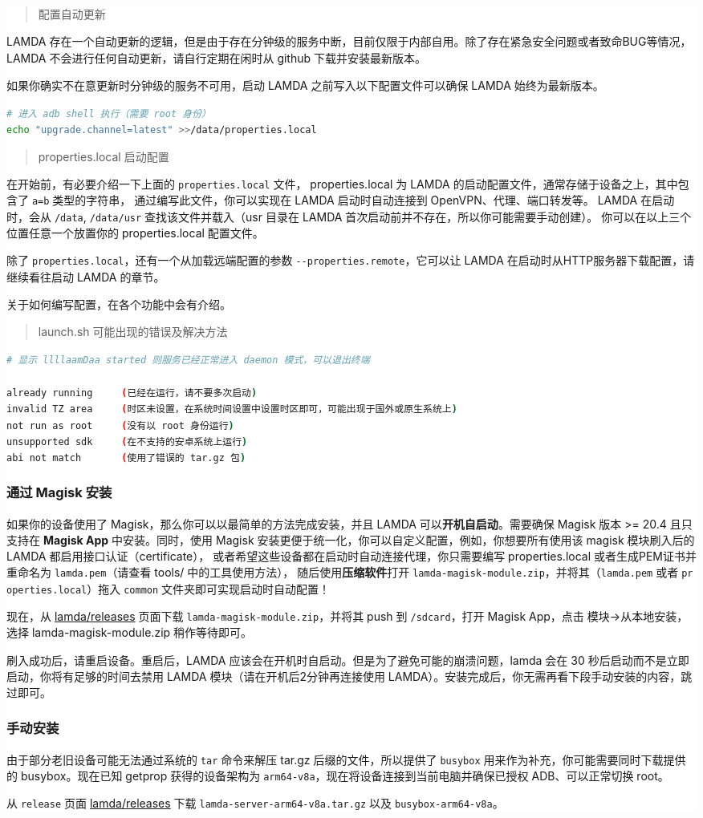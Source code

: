 > 配置自动更新

LAMDA 存在一个自动更新的逻辑，但是由于存在分钟级的服务中断，目前仅限于内部自用。除了存在紧急安全问题或者致命BUG等情况，LAMDA 不会进行任何自动更新，请自行定期在闲时从 github 下载并安装最新版本。

如果你确实不在意更新时分钟级的服务不可用，启动 LAMDA 之前写入以下配置文件可以确保 LAMDA 始终为最新版本。

```bash
# 进入 adb shell 执行（需要 root 身份）
echo "upgrade.channel=latest" >>/data/properties.local
```

> properties.local 启动配置

在开始前，有必要介绍一下上面的 `properties.local` 文件，
properties.local 为 LAMDA 的启动配置文件，通常存储于设备之上，其中包含了 `a=b` 类型的字符串，
通过编写此文件，你可以实现在 LAMDA 启动时自动连接到 OpenVPN、代理、端口转发等。
LAMDA 在启动时，会从 `/data`, `/data/usr` 查找该文件并载入（usr 目录在 LAMDA 首次启动前并不存在，所以你可能需要手动创建）。
你可以在以上三个位置任意一个放置你的 properties.local 配置文件。

除了 `properties.local`，还有一个从加载远端配置的参数 `--properties.remote`，它可以让 LAMDA 在启动时从HTTP服务器下载配置，请继续看往启动 LAMDA 的章节。

关于如何编写配置，在各个功能中会有介绍。

> launch.sh 可能出现的错误及解决方法

```bash
# 显示 llllaamDaa started 则服务已经正常进入 daemon 模式，可以退出终端

already running     (已经在运行，请不要多次启动)
invalid TZ area     (时区未设置，在系统时间设置中设置时区即可，可能出现于国外或原生系统上)
not run as root     (没有以 root 身份运行)
unsupported sdk     (在不支持的安卓系统上运行)
abi not match       (使用了错误的 tar.gz 包)
```

### 通过 Magisk 安装

如果你的设备使用了 Magisk，那么你可以以最简单的方法完成安装，并且 LAMDA 可以**开机自启动**。需要确保 Magisk 版本 >= 20.4 且只支持在 **Magisk App** 中安装。同时，使用 Magisk 安装更便于统一化，你可以自定义配置，例如，你想要所有使用该 magisk 模块刷入后的 LAMDA 都启用接口认证（certificate），
或者希望这些设备都在启动时自动连接代理，你只需要编写 properties.local 或者生成PEM证书并重命名为 `lamda.pem`（请查看 tools/ 中的工具使用方法），
随后使用**压缩软件**打开 `lamda-magisk-module.zip`，并将其（`lamda.pem` 或者 `properties.local`）拖入 `common` 文件夹即可实现启动时自动配置！

现在，从 [lamda/releases](https://github.com/rev1si0n/lamda/releases) 页面下载 `lamda-magisk-module.zip`，并将其 push 到 `/sdcard`，打开 Magisk App，点击 模块->从本地安装，选择 lamda-magisk-module.zip 稍作等待即可。

刷入成功后，请重启设备。重启后，LAMDA 应该会在开机时自启动。但是为了避免可能的崩溃问题，lamda 会在 30 秒后启动而不是立即启动，你将有足够的时间去禁用 LAMDA 模块（请在开机后2分钟再连接使用 LAMDA）。安装完成后，你无需再看下段手动安装的内容，跳过即可。

### 手动安装

由于部分老旧设备可能无法通过系统的 `tar` 命令来解压 tar.gz 后缀的文件，所以提供了 `busybox` 用来作为补充，你可能需要同时下载提供的 busybox。现在已知 getprop 获得的设备架构为 `arm64-v8a`，现在将设备连接到当前电脑并确保已授权 ADB、可以正常切换 root。

从 `release` 页面 [lamda/releases](https://github.com/rev1si0n/lamda/releases)
下载 `lamda-server-arm64-v8a.tar.gz` 以及 `busybox-arm64-v8a`。
